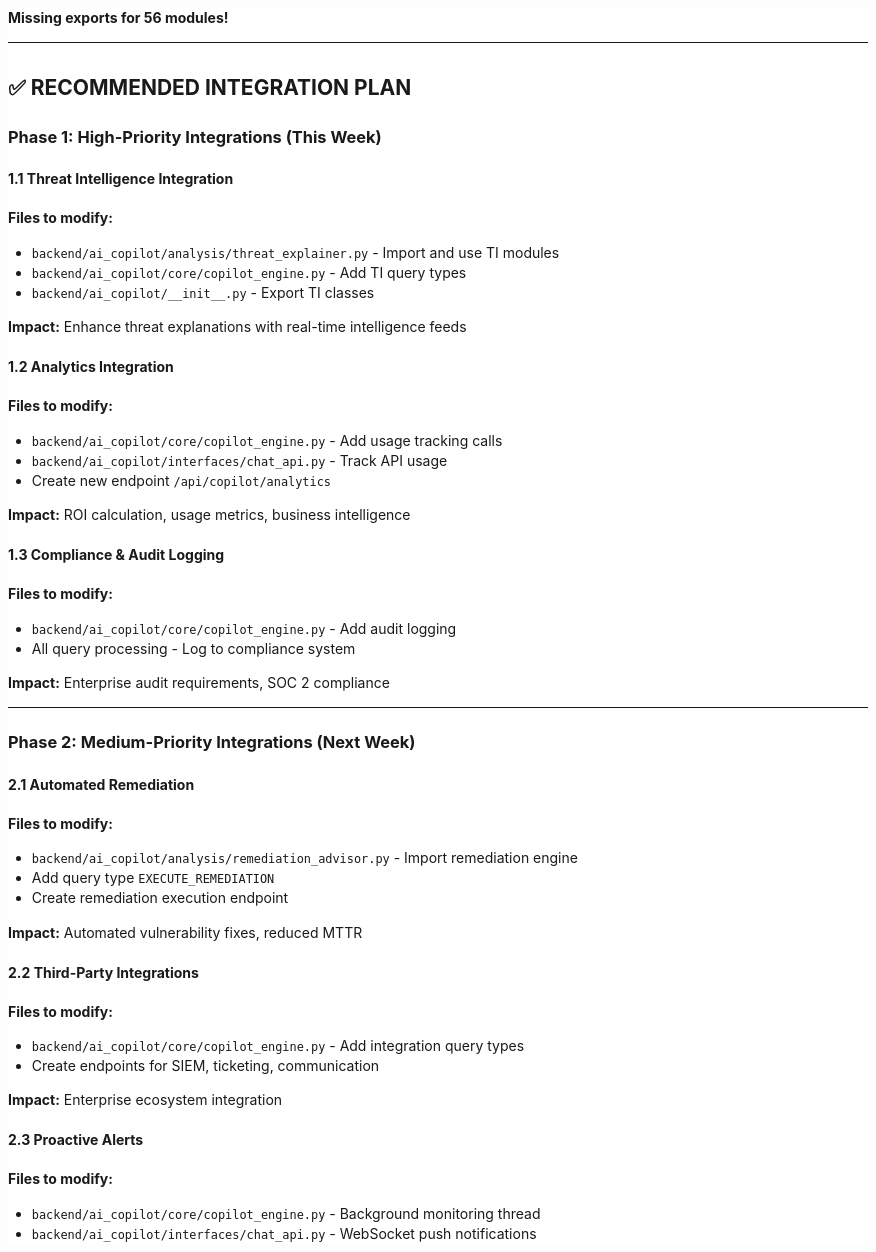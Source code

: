 
   **Missing exports for 56 modules!**

---

## ✅ RECOMMENDED INTEGRATION PLAN

### **Phase 1: High-Priority Integrations** (This Week)

#### 1.1 Threat Intelligence Integration
**Files to modify:**
- `backend/ai_copilot/analysis/threat_explainer.py` - Import and use TI modules
- `backend/ai_copilot/core/copilot_engine.py` - Add TI query types
- `backend/ai_copilot/__init__.py` - Export TI classes

**Impact:** Enhance threat explanations with real-time intelligence feeds

#### 1.2 Analytics Integration
**Files to modify:**
- `backend/ai_copilot/core/copilot_engine.py` - Add usage tracking calls
- `backend/ai_copilot/interfaces/chat_api.py` - Track API usage
- Create new endpoint `/api/copilot/analytics`

**Impact:** ROI calculation, usage metrics, business intelligence

#### 1.3 Compliance & Audit Logging
**Files to modify:**
- `backend/ai_copilot/core/copilot_engine.py` - Add audit logging
- All query processing - Log to compliance system

**Impact:** Enterprise audit requirements, SOC 2 compliance

---

### **Phase 2: Medium-Priority Integrations** (Next Week)

#### 2.1 Automated Remediation
**Files to modify:**
- `backend/ai_copilot/analysis/remediation_advisor.py` - Import remediation engine
- Add query type `EXECUTE_REMEDIATION`
- Create remediation execution endpoint

**Impact:** Automated vulnerability fixes, reduced MTTR

#### 2.2 Third-Party Integrations
**Files to modify:**
- `backend/ai_copilot/core/copilot_engine.py` - Add integration query types
- Create endpoints for SIEM, ticketing, communication

**Impact:** Enterprise ecosystem integration

#### 2.3 Proactive Alerts
**Files to modify:**
- `backend/ai_copilot/core/copilot_engine.py` - Background monitoring thread
- `backend/ai_copilot/interfaces/chat_api.py` - WebSocket push notifications
